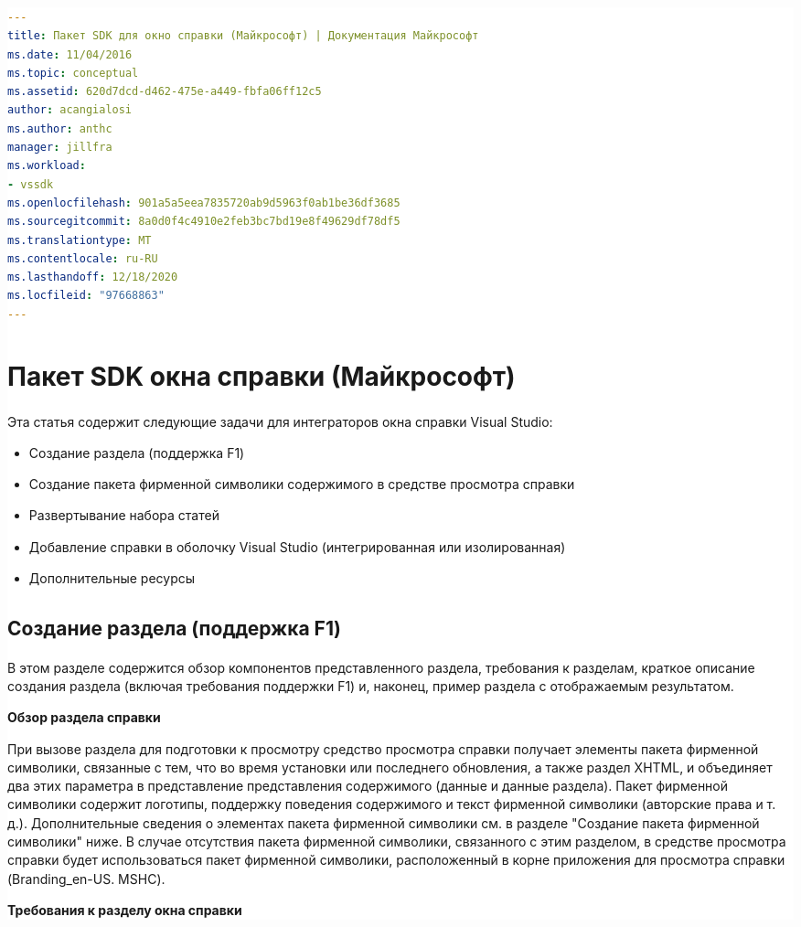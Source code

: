 ```yaml
---
title: Пакет SDK для окно справки (Майкрософт) | Документация Майкрософт
ms.date: 11/04/2016
ms.topic: conceptual
ms.assetid: 620d7dcd-d462-475e-a449-fbfa06ff12c5
author: acangialosi
ms.author: anthc
manager: jillfra
ms.workload:
- vssdk
ms.openlocfilehash: 901a5a5eea7835720ab9d5963f0ab1be36df3685
ms.sourcegitcommit: 8a0d0f4c4910e2feb3bc7bd19e8f49629df78df5
ms.translationtype: MT
ms.contentlocale: ru-RU
ms.lasthandoff: 12/18/2020
ms.locfileid: "97668863"
---
```

# <a name="microsoft-help-viewer-sdk"></a>Пакет SDK окна справки (Майкрософт)

Эта статья содержит следующие задачи для интеграторов окна справки Visual Studio:

- Создание раздела (поддержка F1)

- Создание пакета фирменной символики содержимого в средстве просмотра справки

- Развертывание набора статей

- Добавление справки в оболочку Visual Studio (интегрированная или изолированная)

- Дополнительные ресурсы

## <a name="create-a-topic-f1-support"></a>Создание раздела (поддержка F1)

В этом разделе содержится обзор компонентов представленного раздела, требования к разделам, краткое описание создания раздела (включая требования поддержки F1) и, наконец, пример раздела с отображаемым результатом.

**Обзор раздела справки**

При вызове раздела для подготовки к просмотру средство просмотра справки получает элементы пакета фирменной символики, связанные с тем, что во время установки или последнего обновления, а также раздел XHTML, и объединяет два этих параметра в представление представления содержимого (данные и данные раздела).  Пакет фирменной символики содержит логотипы, поддержку поведения содержимого и текст фирменной символики (авторские права и т. д.).  Дополнительные сведения о элементах пакета фирменной символики см. в разделе "Создание пакета фирменной символики" ниже.  В случае отсутствия пакета фирменной символики, связанного с этим разделом, в средстве просмотра справки будет использоваться пакет фирменной символики, расположенный в корне приложения для просмотра справки (Branding_en-US. MSHC).

**Требования к разделу окна справки**
